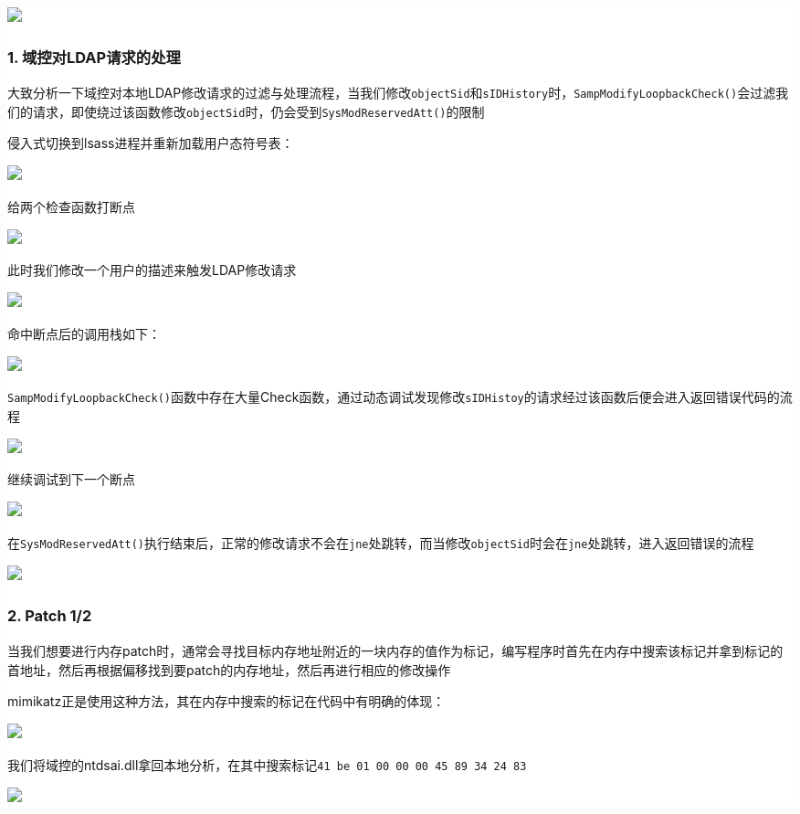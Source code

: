 [![](https://p2.ssl.qhimg.com/t0173153b6bacb0fe97.png)](https://p2.ssl.qhimg.com/t0173153b6bacb0fe97.png)

### <a class="reference-link" name="1.%20%E5%9F%9F%E6%8E%A7%E5%AF%B9LDAP%E8%AF%B7%E6%B1%82%E7%9A%84%E5%A4%84%E7%90%86"></a>1. 域控对LDAP请求的处理

大致分析一下域控对本地LDAP修改请求的过滤与处理流程，当我们修改`objectSid`和`sIDHistory`时，`SampModifyLoopbackCheck()`会过滤我们的请求，即使绕过该函数修改`objectSid`时，仍会受到`SysModReservedAtt()`的限制

侵入式切换到lsass进程并重新加载用户态符号表：

[![](https://p4.ssl.qhimg.com/t017acb9dc989037288.png)](https://p4.ssl.qhimg.com/t017acb9dc989037288.png)

给两个检查函数打断点

[![](https://p5.ssl.qhimg.com/t018234323ae7271cfb.png)](https://p5.ssl.qhimg.com/t018234323ae7271cfb.png)

此时我们修改一个用户的描述来触发LDAP修改请求

[![](https://p2.ssl.qhimg.com/t016834eb495d6f5123.png)](https://p2.ssl.qhimg.com/t016834eb495d6f5123.png)

命中断点后的调用栈如下：

[![](https://p2.ssl.qhimg.com/t018fc6cfc8f8894494.png)](https://p2.ssl.qhimg.com/t018fc6cfc8f8894494.png)

`SampModifyLoopbackCheck()`函数中存在大量Check函数，通过动态调试发现修改`sIDHistoy`的请求经过该函数后便会进入返回错误代码的流程

[![](https://p5.ssl.qhimg.com/t01b76b14c687fdd541.png)](https://p5.ssl.qhimg.com/t01b76b14c687fdd541.png)

继续调试到下一个断点

[![](https://p3.ssl.qhimg.com/t0116e3f09c6c11fe89.png)](https://p3.ssl.qhimg.com/t0116e3f09c6c11fe89.png)

在`SysModReservedAtt()`执行结束后，正常的修改请求不会在`jne`处跳转，而当修改`objectSid`时会在`jne`处跳转，进入返回错误的流程

[![](https://p4.ssl.qhimg.com/t01dfc8ff1983d4081b.png)](https://p4.ssl.qhimg.com/t01dfc8ff1983d4081b.png)

### <a class="reference-link" name="2.%20Patch%201/2"></a>2. Patch 1/2

当我们想要进行内存patch时，通常会寻找目标内存地址附近的一块内存的值作为标记，编写程序时首先在内存中搜索该标记并拿到标记的首地址，然后再根据偏移找到要patch的内存地址，然后再进行相应的修改操作

mimikatz正是使用这种方法，其在内存中搜索的标记在代码中有明确的体现：

[![](https://p5.ssl.qhimg.com/t017c7eafd7f89a569e.png)](https://p5.ssl.qhimg.com/t017c7eafd7f89a569e.png)

我们将域控的ntdsai.dll拿回本地分析，在其中搜索标记`41 be 01 00 00 00 45 89 34 24 83`

[![](https://p1.ssl.qhimg.com/t012c9d935876bfef1e.png)](https://p1.ssl.qhimg.com/t012c9d935876bfef1e.png)
